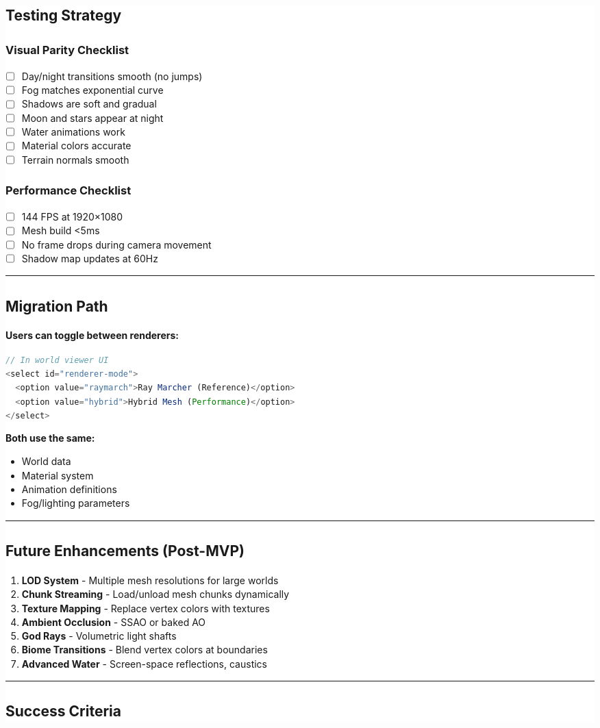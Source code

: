 
## Testing Strategy

### Visual Parity Checklist
- [ ] Day/night transitions smooth (no jumps)
- [ ] Fog matches exponential curve
- [ ] Shadows are soft and gradual
- [ ] Moon and stars appear at night
- [ ] Water animations work
- [ ] Material colors accurate
- [ ] Terrain normals smooth

### Performance Checklist
- [ ] 144 FPS at 1920×1080
- [ ] Mesh build <5ms
- [ ] No frame drops during camera movement
- [ ] Shadow map updates at 60Hz

---

## Migration Path

**Users can toggle between renderers:**
```javascript
// In world viewer UI
<select id="renderer-mode">
  <option value="raymarch">Ray Marcher (Reference)</option>
  <option value="hybrid">Hybrid Mesh (Performance)</option>
</select>
```

**Both use the same:**
- World data
- Material system
- Animation definitions
- Fog/lighting parameters

---

## Future Enhancements (Post-MVP)

1. **LOD System** - Multiple mesh resolutions for large worlds
2. **Chunk Streaming** - Load/unload mesh chunks dynamically
3. **Texture Mapping** - Replace vertex colors with textures
4. **Ambient Occlusion** - SSAO or baked AO
5. **God Rays** - Volumetric light shafts
6. **Biome Transitions** - Blend vertex colors at boundaries
7. **Advanced Water** - Screen-space reflections, caustics

---

## Success Criteria
